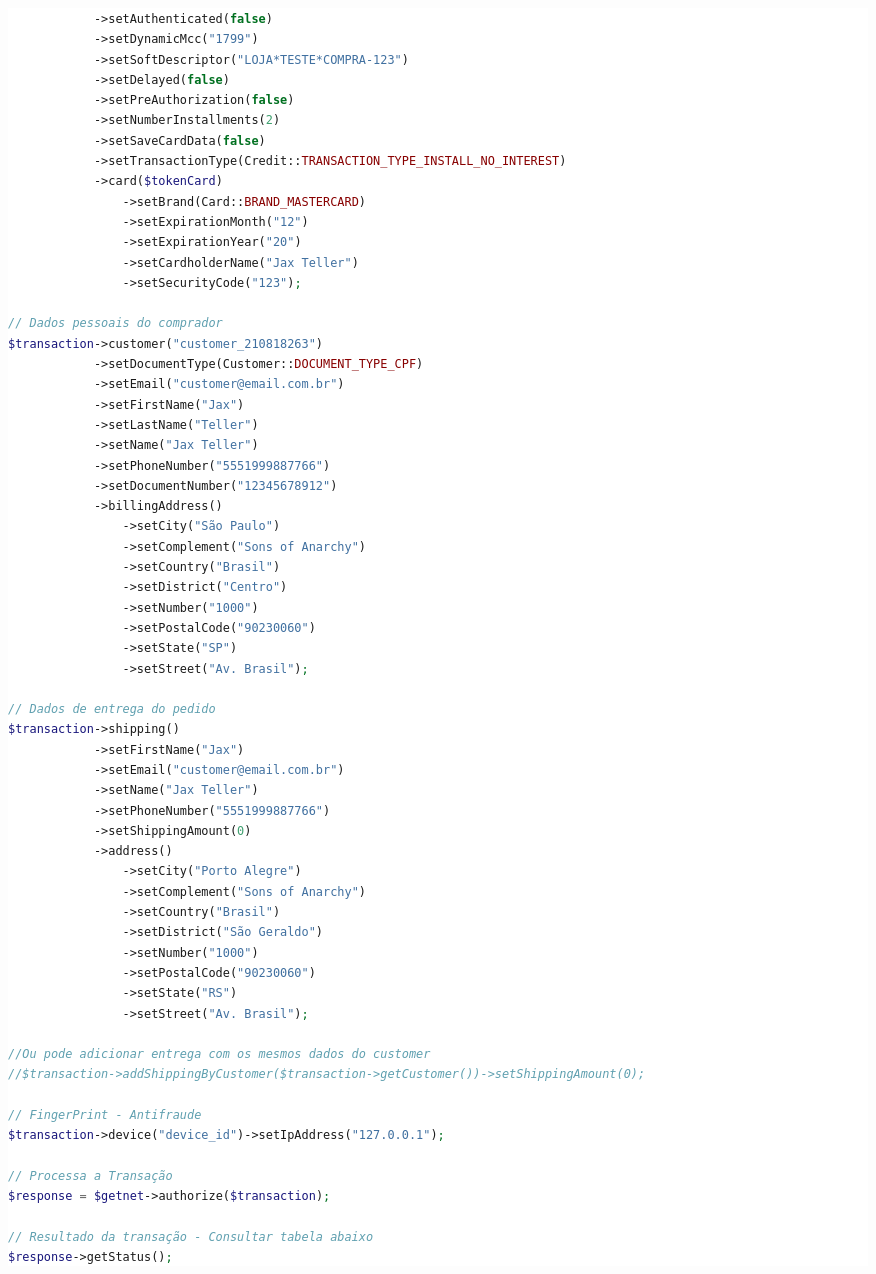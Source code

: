 ```php
            ->setAuthenticated(false)
            ->setDynamicMcc("1799")
            ->setSoftDescriptor("LOJA*TESTE*COMPRA-123")
            ->setDelayed(false)
            ->setPreAuthorization(false)
            ->setNumberInstallments(2)
            ->setSaveCardData(false)
            ->setTransactionType(Credit::TRANSACTION_TYPE_INSTALL_NO_INTEREST)
            ->card($tokenCard)
                ->setBrand(Card::BRAND_MASTERCARD)
                ->setExpirationMonth("12")
                ->setExpirationYear("20")
                ->setCardholderName("Jax Teller")
                ->setSecurityCode("123");

// Dados pessoais do comprador
$transaction->customer("customer_210818263")
            ->setDocumentType(Customer::DOCUMENT_TYPE_CPF)
            ->setEmail("customer@email.com.br")
            ->setFirstName("Jax")
            ->setLastName("Teller")
            ->setName("Jax Teller")
            ->setPhoneNumber("5551999887766")
            ->setDocumentNumber("12345678912")
            ->billingAddress()
                ->setCity("São Paulo")
                ->setComplement("Sons of Anarchy")
                ->setCountry("Brasil")
                ->setDistrict("Centro")
                ->setNumber("1000")
                ->setPostalCode("90230060")
                ->setState("SP")
                ->setStreet("Av. Brasil");

// Dados de entrega do pedido
$transaction->shipping()
            ->setFirstName("Jax")
            ->setEmail("customer@email.com.br")
            ->setName("Jax Teller")
            ->setPhoneNumber("5551999887766")
            ->setShippingAmount(0)
            ->address()
                ->setCity("Porto Alegre")
                ->setComplement("Sons of Anarchy")
                ->setCountry("Brasil")
                ->setDistrict("São Geraldo")
                ->setNumber("1000")
                ->setPostalCode("90230060")
                ->setState("RS")
                ->setStreet("Av. Brasil");

//Ou pode adicionar entrega com os mesmos dados do customer
//$transaction->addShippingByCustomer($transaction->getCustomer())->setShippingAmount(0);

// FingerPrint - Antifraude
$transaction->device("device_id")->setIpAddress("127.0.0.1");

// Processa a Transação
$response = $getnet->authorize($transaction);

// Resultado da transação - Consultar tabela abaixo
$response->getStatus();
```